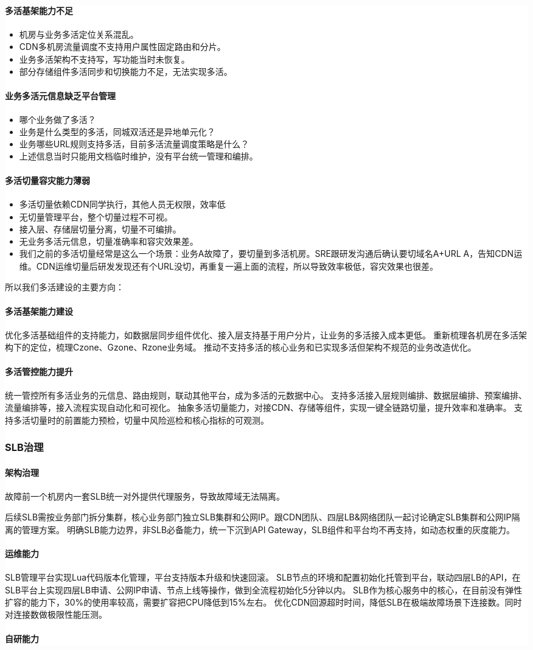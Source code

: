 #### 多活基架能力不足

- 机房与业务多活定位关系混乱。
- CDN多机房流量调度不支持用户属性固定路由和分片。
- 业务多活架构不支持写，写功能当时未恢复。
- 部分存储组件多活同步和切换能力不足，无法实现多活。

#### 业务多活元信息缺乏平台管理

- 哪个业务做了多活？
- 业务是什么类型的多活，同城双活还是异地单元化？
- 业务哪些URL规则支持多活，目前多活流量调度策略是什么？
- 上述信息当时只能用文档临时维护，没有平台统一管理和编排。

#### 多活切量容灾能力薄弱

- 多活切量依赖CDN同学执行，其他人员无权限，效率低
- 无切量管理平台，整个切量过程不可视。
- 接入层、存储层切量分离，切量不可编排。
- 无业务多活元信息，切量准确率和容灾效果差。
- 我们之前的多活切量经常是这么一个场景：业务A故障了，要切量到多活机房。SRE跟研发沟通后确认要切域名A+URL A，告知CDN运维。CDN运维切量后研发发现还有个URL没切，再重复一遍上面的流程，所以导致效率极低，容灾效果也很差。 

所以我们多活建设的主要方向：

#### 多活基架能力建设

优化多活基础组件的支持能力，如数据层同步组件优化、接入层支持基于用户分片，让业务的多活接入成本更低。
重新梳理各机房在多活架构下的定位，梳理Czone、Gzone、Rzone业务域。
推动不支持多活的核心业务和已实现多活但架构不规范的业务改造优化。

#### 多活管控能力提升

统一管控所有多活业务的元信息、路由规则，联动其他平台，成为多活的元数据中心。
支持多活接入层规则编排、数据层编排、预案编排、流量编排等，接入流程实现自动化和可视化。
抽象多活切量能力，对接CDN、存储等组件，实现一键全链路切量，提升效率和准确率。
支持多活切量时的前置能力预检，切量中风险巡检和核心指标的可观测。
​​​
### SLB治理

#### 架构治理

故障前一个机房内一套SLB统一对外提供代理服务，导致故障域无法隔离。

后续SLB需按业务部门拆分集群，核心业务部门独立SLB集群和公网IP。跟CDN团队、四层LB&网络团队一起讨论确定SLB集群和公网IP隔离的管理方案。
明确SLB能力边界，非SLB必备能力，统一下沉到API Gateway，SLB组件和平台均不再支持，如动态权重的灰度能力。

#### 运维能力

SLB管理平台实现Lua代码版本化管理，平台支持版本升级和快速回滚。
SLB节点的环境和配置初始化托管到平台，联动四层LB的API，在SLB平台上实现四层LB申请、公网IP申请、节点上线等操作，做到全流程初始化5分钟以内。
SLB作为核心服务中的核心，在目前没有弹性扩容的能力下，30%的使用率较高，需要扩容把CPU降低到15%左右。
优化CDN回源超时时间，降低SLB在极端故障场景下连接数。同时对连接数做极限性能压测。

#### 自研能力
